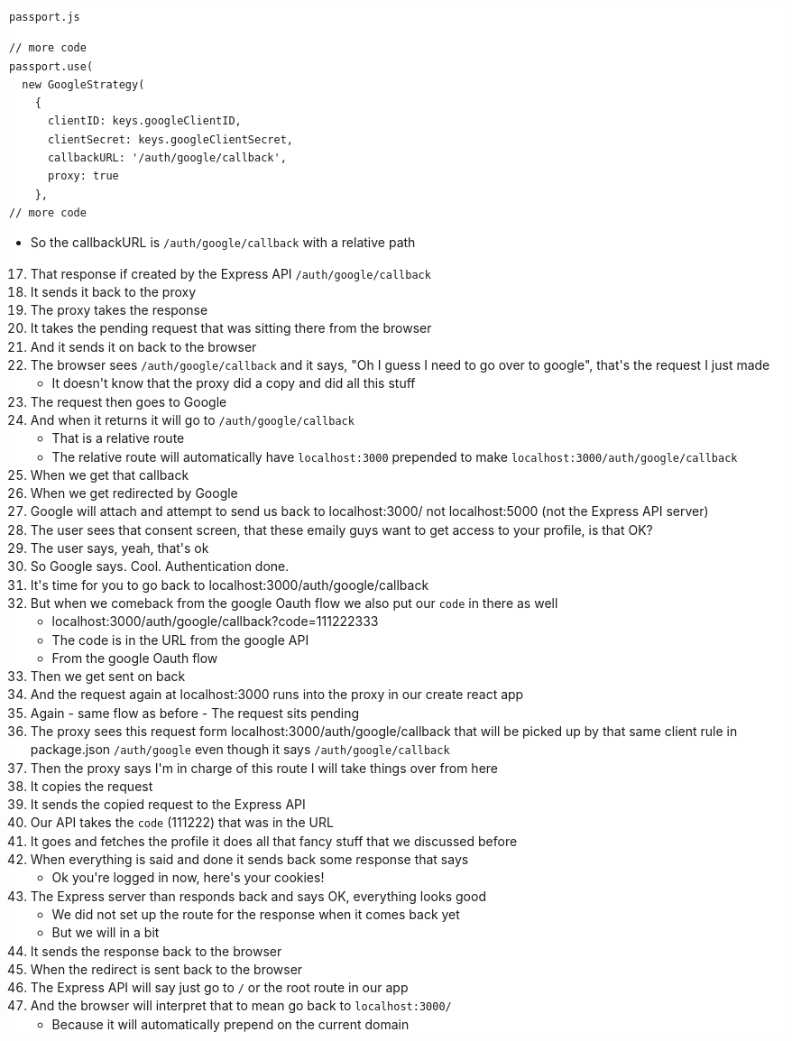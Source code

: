 `passport.js`

```
// more code
passport.use(
  new GoogleStrategy(
    {
      clientID: keys.googleClientID,
      clientSecret: keys.googleClientSecret,
      callbackURL: '/auth/google/callback',
      proxy: true
    },
// more code
```

* So the callbackURL is `/auth/google/callback` with a relative path

17. That response if created by the Express API `/auth/google/callback`
18. It sends it back to the proxy
19. The proxy takes the response
20. It takes the pending request that was sitting there from the browser
21. And it sends it on back to the browser
22. The browser sees `/auth/google/callback` and it says, "Oh I guess I need to go over to google", that's the request I just made
    * It doesn't know that the proxy did a copy and did all this stuff
23. The request then goes to Google
24. And when it returns it will go to `/auth/google/callback`
    * That is a relative route
    * The relative route will automatically have `localhost:3000` prepended to make `localhost:3000/auth/google/callback`
25. When we get that callback
26. When we get redirected by Google
27. Google will attach and attempt to send us back to localhost:3000/ not localhost:5000 (not the Express API server)
28. The user sees that consent screen, that these emaily guys want to get access to your profile, is that OK?
29. The user says, yeah, that's ok
30. So Google says. Cool. Authentication done.
31. It's time for you to go back to localhost:3000/auth/google/callback
32. But when we comeback from the google Oauth flow we also put our `code` in there as well
    * localhost:3000/auth/google/callback?code=111222333
    * The code is in the URL from the google API
    * From the google Oauth flow
33. Then we get sent on back
34. And the request again at localhost:3000 runs into the proxy in our create react app
35. Again - same flow as before - The request sits pending
36. The proxy sees this request form localhost:3000/auth/google/callback that will be picked up by that same client rule in package.json `/auth/google` even though it says `/auth/google/callback`
37. Then the proxy says I'm in charge of this route I will take things over from here
38. It copies the request
39. It sends the copied request to the Express API
40. Our API takes the `code` (111222) that was in the URL
41. It goes and fetches the profile it does all that fancy stuff that we discussed before
42. When everything is said and done it sends back some response that says
    * Ok you're logged in now, here's your cookies!
43. The Express server than responds back and says OK, everything looks good
    * We did not set up the route for the response when it comes back yet
    * But we will in a bit
44. It sends the response back to the browser
45. When the redirect is sent back to the browser
46. The Express API will say just go to `/` or the root route in our app
47. And the browser will interpret that to mean go back to `localhost:3000/`
    * Because it will automatically prepend on the current domain
